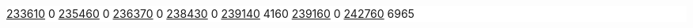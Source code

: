 <td></td>
<td></td><tr>
<td></td>
<td><a href="/game/233610">233610</a></td>
<td>0</td>
<td></td>
<td></td>
<td></td>
<td></td>
<td></td>
<td></td><tr>
<td></td>
<td><a href="/game/235460">235460</a></td>
<td>0</td>
<td></td>
<td></td>
<td></td>
<td></td>
<td></td>
<td></td><tr>
<td></td>
<td><a href="/game/236370">236370</a></td>
<td>0</td>
<td></td>
<td></td>
<td></td>
<td></td>
<td></td>
<td></td><tr>
<td></td>
<td><a href="/game/238430">238430</a></td>
<td>0</td>
<td></td>
<td></td>
<td></td>
<td></td>
<td></td>
<td></td><tr>
<td></td>
<td><a href="/game/239140">239140</a></td>
<td>4160</td>
<td></td>
<td></td>
<td></td>
<td></td>
<td></td>
<td></td><tr>
<td></td>
<td><a href="/game/239160">239160</a></td>
<td>0</td>
<td></td>
<td></td>
<td></td>
<td></td>
<td></td>
<td></td><tr>
<td></td>
<td><a href="/game/242760">242760</a></td>
<td>6965</td>
<td></td>
<td></td>
<td></td>
<td></td>
<td></td>